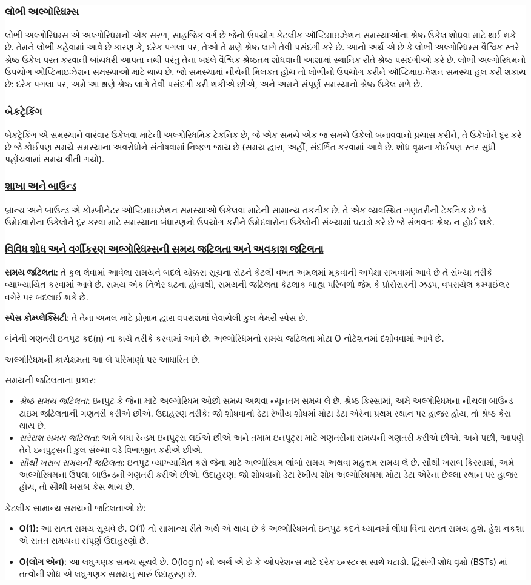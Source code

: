 
### [લોભી અલ્ગોરિધમ્સ](Algorithms/Greedy%20Algorithm/readme.md)
લોભી અલ્ગોરિધમ્સ એ અલ્ગોરિધમનો એક સરળ, સાહજિક વર્ગ છે જેનો ઉપયોગ કેટલીક ઑપ્ટિમાઇઝેશન સમસ્યાઓના શ્રેષ્ઠ ઉકેલ શોધવા માટે થઈ શકે છે. તેમને લોભી કહેવામાં આવે છે કારણ કે, દરેક પગલા પર, તેઓ તે ક્ષણે શ્રેષ્ઠ લાગે તેવી પસંદગી કરે છે. આનો અર્થ એ છે કે લોભી અલ્ગોરિધમ્સ વૈશ્વિક સ્તરે શ્રેષ્ઠ ઉકેલ પરત કરવાની બાંયધરી આપતા નથી પરંતુ તેના બદલે વૈશ્વિક શ્રેષ્ઠતમ શોધવાની આશામાં સ્થાનિક રીતે શ્રેષ્ઠ પસંદગીઓ કરે છે. લોભી અલ્ગોરિધમનો ઉપયોગ ઓપ્ટિમાઇઝેશન સમસ્યાઓ માટે થાય છે. જો સમસ્યામાં નીચેની મિલકત હોય તો લોભીનો ઉપયોગ કરીને ઑપ્ટિમાઇઝેશન સમસ્યા હલ કરી શકાય છે: દરેક પગલા પર, અમે આ ક્ષણે શ્રેષ્ઠ લાગે તેવી પસંદગી કરી શકીએ છીએ, અને અમને સંપૂર્ણ સમસ્યાનો શ્રેષ્ઠ ઉકેલ મળે છે.


### [બેકટ્રેકિંગ](Algorithms/Backtracking/README.md)
બેકટ્રેકિંગ એ સમસ્યાને વારંવાર ઉકેલવા માટેની અલ્ગોરિધમિક ટેકનિક છે, જે એક સમયે એક જ સમયે ઉકેલો બનાવવાનો પ્રયાસ કરીને, તે ઉકેલોને દૂર કરે છે જે કોઈપણ સમયે સમસ્યાના અવરોધોને સંતોષવામાં નિષ્ફળ જાય છે (સમય દ્વારા, અહીં, સંદર્ભિત કરવામાં આવે છે. શોધ વૃક્ષના કોઈપણ સ્તર સુધી પહોંચવામાં સમય વીતી ગયો).


### [શાખા અને બાઉન્ડ](Algorithms/Branch%20and%20Bound/README.md)
બ્રાન્ચ અને બાઉન્ડ એ કોમ્બીનેટર ઓપ્ટિમાઇઝેશન સમસ્યાઓ ઉકેલવા માટેની સામાન્ય તકનીક છે. તે એક વ્યવસ્થિત ગણતરીની ટેકનિક છે જે ઉમેદવારોના ઉકેલોને દૂર કરવા માટે સમસ્યાના બંધારણનો ઉપયોગ કરીને ઉમેદવારોના ઉકેલોની સંખ્યામાં ઘટાડો કરે છે જે સંભવતઃ શ્રેષ્ઠ ન હોઈ શકે.


### [વિવિધ શોધ અને વર્ગીકરણ અલ્ગોરિધમ્સની સમય જટિલતા અને અવકાશ જટિલતા](ઉમેરાયેલ-નથી)
**સમય જટિલતા**: તે કુલ લેવામાં આવેલા સમયને બદલે ચોક્કસ સૂચના સેટને કેટલી વખત અમલમાં મૂકવાની અપેક્ષા રાખવામાં આવે છે તે સંખ્યા તરીકે વ્યાખ્યાયિત કરવામાં આવે છે. સમય એક નિર્ભર ઘટના હોવાથી, સમયની જટિલતા કેટલાક બાહ્ય પરિબળો જેમ કે પ્રોસેસરની ઝડપ, વપરાયેલ કમ્પાઈલર વગેરે પર બદલાઈ શકે છે.

**સ્પેસ કોમ્પ્લેક્સિટી**: તે તેના અમલ માટે પ્રોગ્રામ દ્વારા વપરાશમાં લેવાયેલી કુલ મેમરી સ્પેસ છે.

બંનેની ગણતરી ઇનપુટ કદ(n) ના કાર્ય તરીકે કરવામાં આવે છે. અલ્ગોરિધમનો સમય જટિલતા મોટા O નોટેશનમાં દર્શાવવામાં આવે છે.

અલ્ગોરિધમની કાર્યક્ષમતા આ બે પરિમાણો પર આધારિત છે.

સમયની જટિલતાના પ્રકાર:

- *શ્રેષ્ઠ સમય જટિલતા*: ઇનપુટ કે જેના માટે અલ્ગોરિધમ ઓછો સમય અથવા ન્યૂનતમ સમય લે છે. શ્રેષ્ઠ કિસ્સામાં, અમે અલ્ગોરિધમના નીચલા બાઉન્ડ ટાઇમ જટિલતાની ગણતરી કરીએ છીએ. ઉદાહરણ તરીકે: જો શોધવાનો ડેટા રેખીય શોધમાં મોટા ડેટા એરેના પ્રથમ સ્થાન પર હાજર હોય, તો શ્રેષ્ઠ કેસ થાય છે.
- *સરેરાશ સમય જટિલતા*: અમે બધા રેન્ડમ ઇનપુટ્સ લઈએ છીએ અને તમામ ઇનપુટ્સ માટે ગણતરીના સમયની ગણતરી કરીએ છીએ. અને પછી, આપણે તેને ઇનપુટ્સની કુલ સંખ્યા વડે વિભાજીત કરીએ છીએ.
- *સૌથી ખરાબ સમયની જટિલતા*: ઇનપુટ વ્યાખ્યાયિત કરો જેના માટે અલ્ગોરિધમ લાંબો સમય અથવા મહત્તમ સમય લે છે. સૌથી ખરાબ કિસ્સામાં, અમે અલ્ગોરિધમના ઉપલા બાઉન્ડની ગણતરી કરીએ છીએ. ઉદાહરણ: જો શોધવાનો ડેટા રેખીય શોધ અલ્ગોરિધમમાં મોટા ડેટા એરેના છેલ્લા સ્થાન પર હાજર હોય, તો સૌથી ખરાબ કેસ થાય છે.

કેટલીક સામાન્ય સમયની જટિલતાઓ છે:

- **O(1)**: આ સતત સમય સૂચવે છે. O(1) નો સામાન્ય રીતે અર્થ એ થાય છે કે અલ્ગોરિધમનો ઇનપુટ કદને ધ્યાનમાં લીધા વિના સતત સમય હશે. હેશ નકશા એ સતત સમયના સંપૂર્ણ ઉદાહરણો છે.

- **O(લોગ એન)**: આ લઘુગણક સમય સૂચવે છે. O(log n) નો અર્થ એ છે કે ઓપરેશન્સ માટે દરેક ઇન્સ્ટન્સ સાથે ઘટાડો. દ્વિસંગી શોધ વૃક્ષો (BSTs) માં તત્વોની શોધ એ લઘુગણક સમયનું સારું ઉદાહરણ છે.
